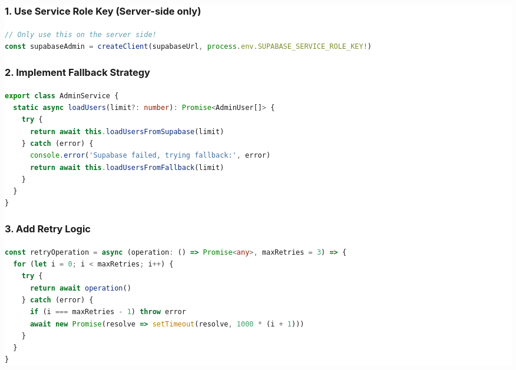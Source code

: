 ### 1. Use Service Role Key (Server-side only)
```typescript
// Only use this on the server side!
const supabaseAdmin = createClient(supabaseUrl, process.env.SUPABASE_SERVICE_ROLE_KEY!)
```

### 2. Implement Fallback Strategy
```typescript
export class AdminService {
  static async loadUsers(limit?: number): Promise<AdminUser[]> {
    try {
      return await this.loadUsersFromSupabase(limit)
    } catch (error) {
      console.error('Supabase failed, trying fallback:', error)
      return await this.loadUsersFromFallback(limit)
    }
  }
}
```

### 3. Add Retry Logic
```typescript
const retryOperation = async (operation: () => Promise<any>, maxRetries = 3) => {
  for (let i = 0; i < maxRetries; i++) {
    try {
      return await operation()
    } catch (error) {
      if (i === maxRetries - 1) throw error
      await new Promise(resolve => setTimeout(resolve, 1000 * (i + 1)))
    }
  }
}
``` 